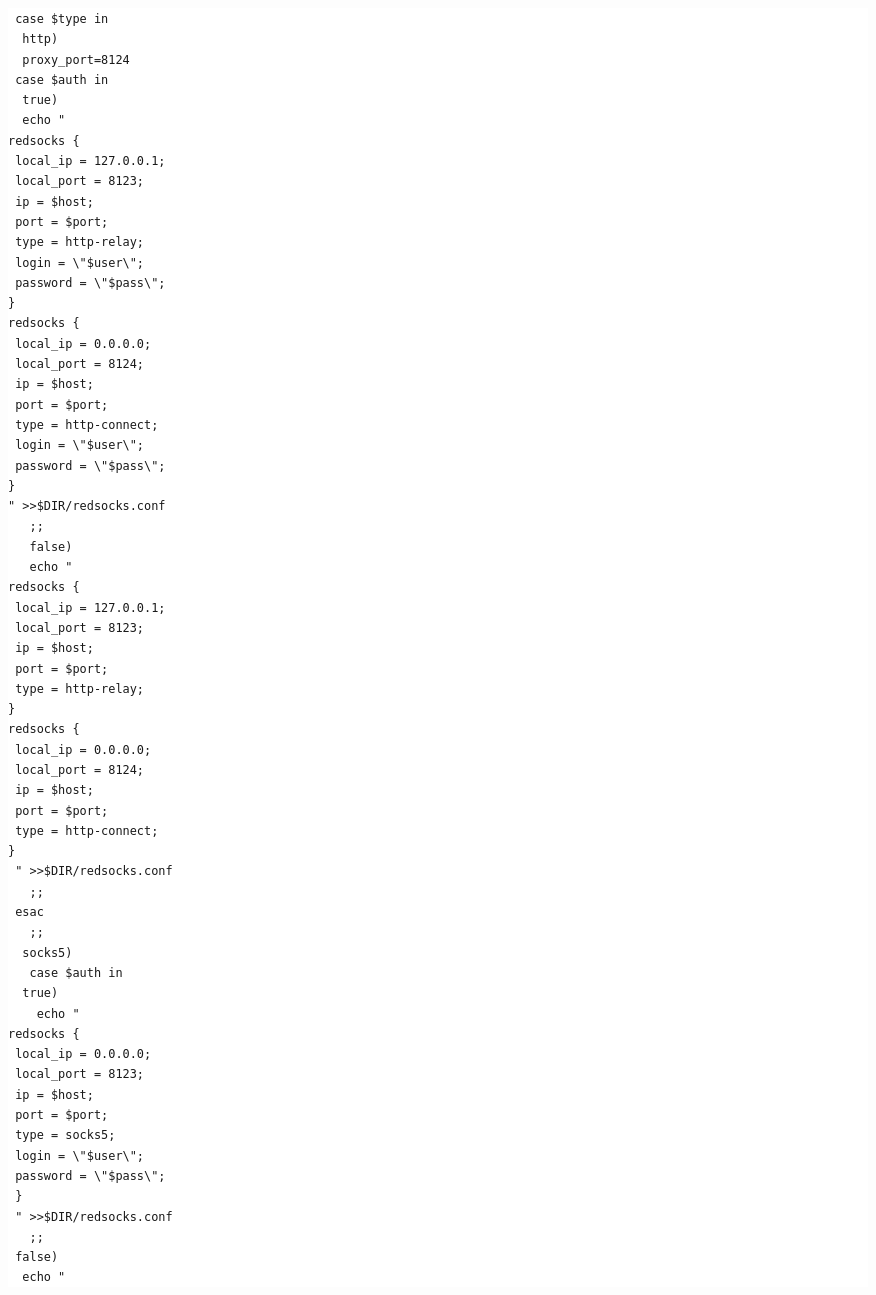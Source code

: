 ```
 case $type in
  http)
  proxy_port=8124
 case $auth in
  true)
  echo "
redsocks {
 local_ip = 127.0.0.1;
 local_port = 8123;
 ip = $host;
 port = $port;
 type = http-relay;
 login = \"$user\";
 password = \"$pass\";
}
redsocks {
 local_ip = 0.0.0.0;
 local_port = 8124;
 ip = $host;
 port = $port;
 type = http-connect;
 login = \"$user\";
 password = \"$pass\";
}
" >>$DIR/redsocks.conf
   ;;
   false)
   echo "
redsocks {
 local_ip = 127.0.0.1;
 local_port = 8123;
 ip = $host;
 port = $port;
 type = http-relay;
}
redsocks {
 local_ip = 0.0.0.0;
 local_port = 8124;
 ip = $host;
 port = $port;
 type = http-connect;
}
 " >>$DIR/redsocks.conf
   ;;
 esac
   ;;
  socks5)
   case $auth in
  true)
    echo "
redsocks {
 local_ip = 0.0.0.0;
 local_port = 8123;
 ip = $host;
 port = $port;
 type = socks5;
 login = \"$user\";
 password = \"$pass\";
 }
 " >>$DIR/redsocks.conf
   ;;
 false)
  echo "
```